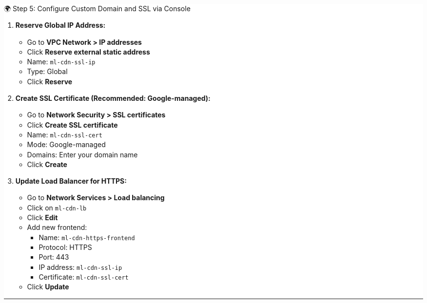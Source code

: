 🌍 Step 5: Configure Custom Domain and SSL via Console
1. **Reserve Global IP Address:**
   - Go to **VPC Network > IP addresses**
   - Click **Reserve external static address**
   - Name: `ml-cdn-ssl-ip`
   - Type: Global
   - Click **Reserve**

2. **Create SSL Certificate (Recommended: Google-managed):**
   - Go to **Network Security > SSL certificates**
   - Click **Create SSL certificate**
   - Name: `ml-cdn-ssl-cert`
   - Mode: Google-managed
   - Domains: Enter your domain name
   - Click **Create**
3. **Update Load Balancer for HTTPS:**
   - Go to **Network Services > Load balancing**
   - Click on `ml-cdn-lb`
   - Click **Edit**
   - Add new frontend:
     - Name: `ml-cdn-https-frontend`
     - Protocol: HTTPS
     - Port: 443
     - IP address: `ml-cdn-ssl-ip`
     - Certificate: `ml-cdn-ssl-cert`
   - Click **Update**
---
